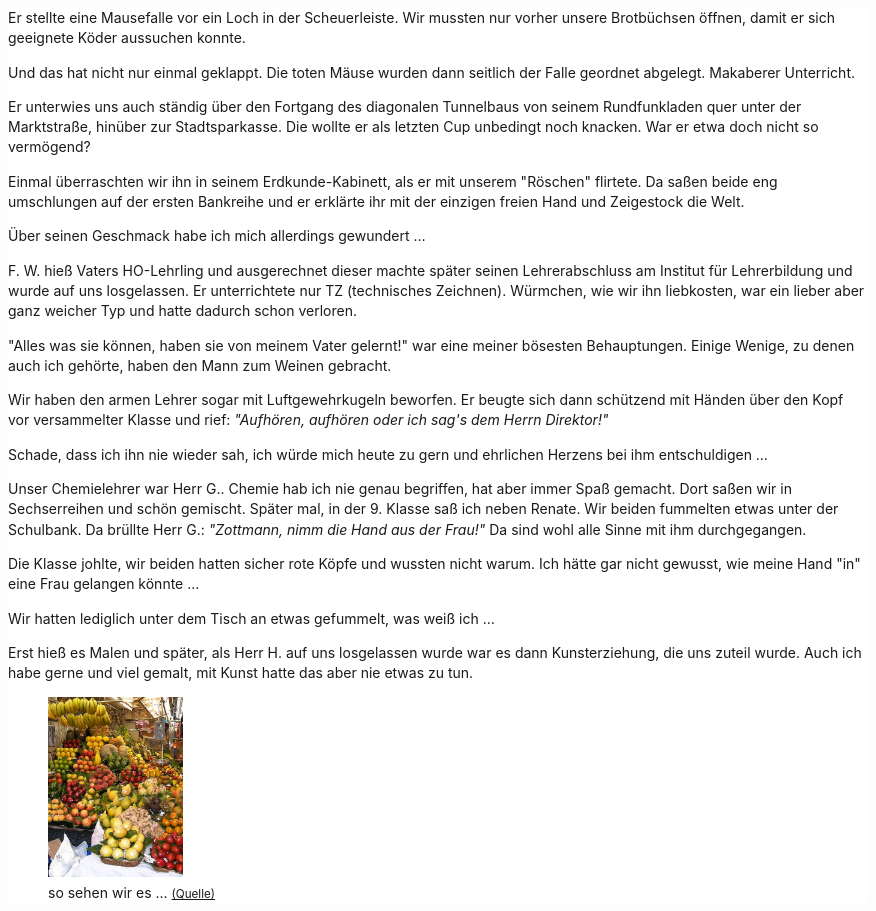 Er stellte eine Mausefalle vor ein Loch in der Scheuerleiste. Wir mussten nur
vorher unsere Brotbüchsen öffnen, damit er sich geeignete Köder aussuchen
konnte.

Und das hat nicht nur einmal geklappt. Die toten Mäuse wurden dann seitlich
der Falle geordnet abgelegt. Makaberer Unterricht.

Er unterwies uns auch ständig über den Fortgang des diagonalen Tunnelbaus von
seinem Rundfunkladen quer unter der Marktstraße, hinüber zur Stadtsparkasse.
Die wollte er als letzten Cup unbedingt noch knacken. War er etwa doch nicht
so vermögend?

Einmal überraschten wir ihn in seinem Erdkunde-Kabinett, als er mit unserem
"Röschen" flirtete. Da saßen beide eng umschlungen auf der ersten Bankreihe
und er erklärte ihr mit der einzigen freien Hand und Zeigestock die Welt.

Über seinen Geschmack habe ich mich allerdings gewundert …

F. W. hieß Vaters HO-Lehrling und ausgerechnet dieser machte später seinen
Lehrerabschluss am Institut für Lehrerbildung und wurde auf uns losgelassen.
Er unterrichtete nur TZ (technisches Zeichnen). Würmchen, wie wir ihn
liebkosten, war ein lieber aber ganz weicher Typ und hatte dadurch schon
verloren.

"Alles was sie können, haben sie von meinem Vater gelernt!" war eine meiner
bösesten Behauptungen. Einige Wenige, zu denen auch ich gehörte, haben den
Mann zum Weinen gebracht.

Wir haben den armen Lehrer sogar mit Luftgewehrkugeln beworfen. Er beugte sich
dann schützend mit Händen über den Kopf vor versammelter Klasse und rief:
_"Aufhören, aufhören oder ich sag's dem Herrn Direktor!"_

Schade, dass ich ihn nie wieder sah, ich würde mich heute zu gern und
ehrlichen Herzens bei ihm entschuldigen …

Unser Chemielehrer war Herr G.. Chemie hab ich nie genau begriffen, hat aber
immer Spaß gemacht. Dort saßen wir in Sechserreihen und schön gemischt. Später
mal, in der 9. Klasse saß ich neben Renate. Wir beiden fummelten etwas unter
der Schulbank. Da brüllte Herr G.: _"Zottmann, nimm die Hand aus der Frau!"_
Da sind wohl alle Sinne mit ihm durchgegangen.

Die Klasse johlte, wir beiden hatten sicher rote Köpfe und wussten nicht
warum. Ich hätte gar nicht gewusst, wie meine Hand "in" eine Frau gelangen
könnte …

Wir hatten lediglich unter dem Tisch an etwas gefummelt, was weiß ich …

Erst hieß es Malen und später, als Herr H. auf uns losgelassen wurde war es
dann Kunsterziehung, die uns zuteil wurde. Auch ich habe gerne und viel
gemalt, mit Kunst hatte das aber nie etwas zu tun.

<figure class="left"><a href="/bilder/085.jpg" title="Klicken f&uuml;r Grossansicht" rel="facebox"><img title="so sehen wir es ..." src="/bilder/thumb-085.png"></a><figcaption>so sehen wir es ... <small><a href="http://de.wikipedia.org/w/index.php?title=Datei:TCFruits.jpg&amp;filetimestamp=20100606154823#file">(Quelle)</a></small></figcaption></figure>